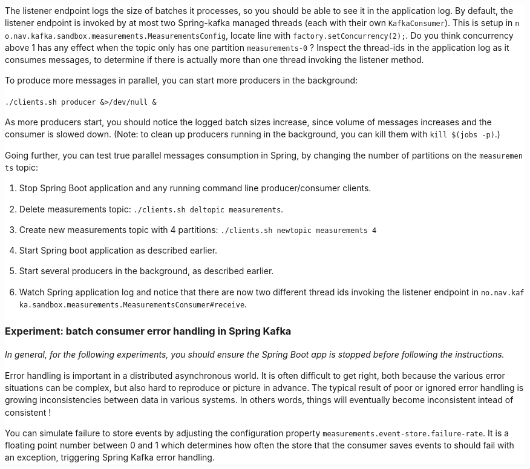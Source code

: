 The listener endpoint logs the size of batches it processes, so you should be
able to see it in the application log. By default, the listener endpoint is
invoked by at most two Spring-kafka managed threads (each with their own
`KafkaConsumer`). This is setup in
`no.nav.kafka.sandbox.measurements.MeasurementsConfig`, locate line with
`factory.setConcurrency(2);`. Do you think concurrency above 1 has any effect
when the topic only has one partition `measurements-0` ? Inspect the thread-ids
in the application log as it consumes messages, to determine if there is
actually more than one thread invoking the listener
method.

To produce more messages in parallel, you can start more producers in the
background:

    ./clients.sh producer &>/dev/null &
        
As more producers start, you should notice the logged batch sizes increase,
since volume of messages increases and the consumer is slowed down. (Note: to
clean up producers running in the background, you can kill them with `kill
$(jobs -p)`.)

Going further, you can test true parallel messages consumption in Spring, by
changing the number of partitions on the `measurements` topic:

1. Stop Spring Boot application and any running command line producer/consumer
   clients.

2. Delete measurements topic: `./clients.sh deltopic measurements`. 

3. Create new measurements topic with 4 partitions: `./clients.sh newtopic measurements 4`

4. Start Spring boot application as described earlier.

5. Start several producers in the background, as described earlier.

6. Watch Spring application log and notice that there are now two different
   thread ids invoking the listener endpoint in
   `no.nav.kafka.sandbox.measurements.MeasurementsConsumer#receive`.
   

### Experiment: batch consumer error handling in Spring Kafka        

*In general, for the following experiments, you should ensure the Spring Boot app
is _stopped_ before following the instructions.*

Error handling is important in a distributed asynchronous world. It is often
difficult to get right, both because the various error situations can be
complex, but also hard to reproduce or picture in advance. The typical result of
poor or ignored error handling is growing inconsistencies between data in
various systems. In others words, things will eventually become inconsistent
intead of consistent !

You can simulate failure to store events by adjusting the configuration property
`measurements.event-store.failure-rate`. It is a floating point number between 0 and
1 which determines how often the store that the consumer saves events to should
fail with an exception, triggering Spring Kafka error handling.
